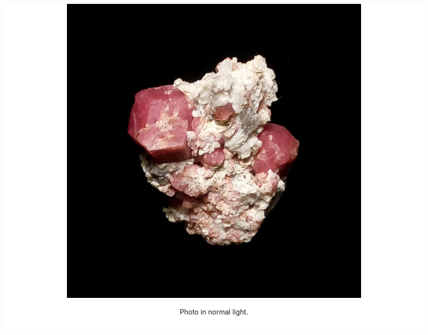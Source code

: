 <figure style='text-align:center;margin:0 auto;width:100%'><img width='70%' src='/img/minerals/325-Grossular-01-visible.jpg'><figcaption style='padding:1em 0 2em'>Photo in normal light.</figcaption></figure>